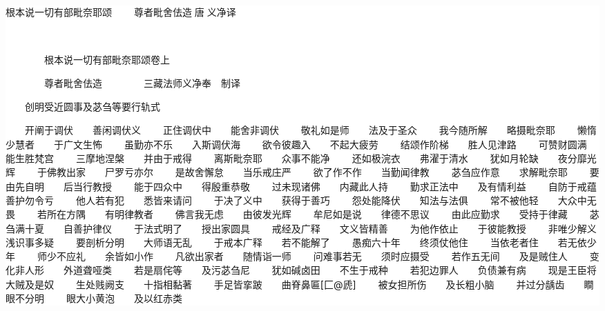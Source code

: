   根本说一切有部毗奈耶颂
                        　　尊者毗舍佉造  唐 义净译

                        
        　      


　　　　根本说一切有部毗奈耶颂卷上

　　　　尊者毗舍佉造
　　　　三藏法师义净奉　制译

　　创明受近圆事及苾刍等要行轨式

　　开阐于调伏　　善闲调伏义
　　正住调伏中　　能舍非调伏
　　敬礼如是师　　法及于圣众
　　我今随所解　　略摄毗奈耶
　　懒惰少慧者　　于广文生怖
　　虽勤亦不乐　　入斯调伏海
　　欲令彼趣入　　不起大疲劳
　　结颂作阶梯　　胜人见津路
　　可赞财圆满　　能生胜梵宫
　　三摩地涅槃　　并由于戒得
　　离斯毗奈耶　　众事不能净
　　还如极浣衣　　弗濯于清水
　　犹如月轮缺　　夜分靡光辉
　　于佛教出家　　尸罗亏亦尔
　　是故舍懈怠　　当乐戒庄严
　　欲了作不作　　当勤闻律教
　　苾刍应作意　　求解毗奈耶
　　要由先自明　　后当行教授
　　能于四众中　　得殷重恭敬
　　过未现诸佛　　内藏此人持
　　勤求正法中　　及有情利益
　　自防于戒蕴　　善护勿令亏
　　他人若有犯　　悉皆来请问
　　于决了义中　　获得于善巧
　　怨处能降伏　　知法与法俱
　　常不被他轻　　大众中无畏
　　若所在方隅　　有明律教者
　　佛言我无虑　　由彼发光辉
　　牟尼如是说　　律德不思议
　　由此应勤求　　受持于律藏
　　苾刍满十夏　　自善护律仪
　　于法式明了　　授出家圆具
　　戒经及广释　　文义皆精善
　　为他作依止　　于彼能教授
　　非唯少解义　　浅识事多疑
　　要剖析分明　　大师语无乱
　　于戒本广释　　若不能解了
　　愚痴六十年　　终须仗他住
　　当依老者住　　若无依少年
　　师少不应礼　　余皆如小作
　　凡欲出家者　　随情诣一师
　　问难事若无　　须时应摄受
　　若作五无间　　及是贼住人
　　变化非人形　　外道聋哑类
　　若是扇侘等　　及污苾刍尼
　　犹如碱卤田　　不生于戒种
　　若犯边罪人　　负债兼有病
　　现是王臣将　　大贼及是奴
　　生处贱阙支　　十指相黏著
　　手足皆挛跛　　曲脊鼻匾[匚@虒]
　　被女担所伤　　及长粗小脑
　　并过分龋齿　　瞷眼不分明
　　眼大小黄泡　　及以红赤类